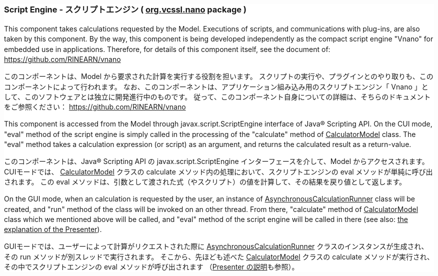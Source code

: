 


<a id="architecture-engine"></a>
### Script Engine - スクリプトエンジン ( <a href="https://github.com/RINEARN/vnano/blob/master/src/org/vcssl/nano/">org.vcssl.nano</a> package )

This component takes calculations requested by the Model. 
Executions of scripts, and communications with plug-ins, are also taken by this component.
By the way, this component is being developed independently as the compact script engine "Vnano" for embedded use in applications.
Therefore, for details of this component itself, see the document of: <a href="https://github.com/RINEARN/vnano">https://github.com/RINEARN/vnano</a>

このコンポーネントは、Model から要求された計算を実行する役割を担います。
スクリプトの実行や、プラグインとのやり取りも、このコンポーネントによって行われます。
なお、このコンポーネントは、アプリケーション組み込み用のスクリプトエンジン「 Vnano 」として、このソフトウェアとは独立に開発進行中のものです。
従って、このコンポーネント自身についての詳細は、そちらのドキュメントをご参照ください： 
<a href="https://github.com/RINEARN/vnano">https://github.com/RINEARN/vnano</a>


This component is accessed from the Model through javax.script.ScriptEngine interface of Java&reg; Scripting API.
On the CUI mode, "eval" method of the script engine is simply called in the processing of the "calculate" method of 
<a href="https://github.com/RINEARN/rinpn/blob/master/src/com/rinearn/processornano/model/CalculatorModel.java">CalculatorModel</a> class.
The "eval" method takes a calculation expression (or script) as an argument, and returns the calculated result as a return-value.

このコンポーネントは、Java&reg; Scripting API の javax.script.ScriptEngine インターフェースを介して、Model からアクセスされます。
CUIモードでは、
<a href="https://github.com/RINEARN/rinpn/blob/master/src/com/rinearn/processornano/model/CalculatorModel.java">CalculatorModel</a> 
クラスの calculate メソッド内の処理において、スクリプトエンジンの eval メソッドが単純に呼び出されます。
この eval メソッドは、引数として渡された式（やスクリプト）の値を計算して、その結果を戻り値として返します。

On the GUI mode, when an calculation is requested by the user,
an instance of <a href="https://github.com/RINEARN/rinpn/blob/master/src/com/rinearn/processornano/model/AsynchronousCalculationRunner.java">AsynchronousCalculationRunner</a> class will be created, and "run" method of the class will be invoked on an other thread.
From there, "calculate" method of 
<a href="https://github.com/RINEARN/rinpn/blob/master/src/com/rinearn/processornano/model/CalculatorModel.java">CalculatorModel</a>
class which we mentioned above will be called, and "eval" method of the script engine will be called in there (see also: <a href="#architecture-presenter">the explanation of the Presenter</a>).

GUIモードでは、ユーザーによって計算がリクエストされた際に 
<a href="https://github.com/RINEARN/rinpn/blob/master/src/com/rinearn/processornano/model/AsynchronousCalculationRunner.java">AsynchronousCalculationRunner</a> 
クラスのインスタンスが生成され、その run メソッドが別スレッドで実行されます。
そこから、先ほども述べた <a href="https://github.com/RINEARN/rinpn/blob/master/src/com/rinearn/processornano/model/CalculatorModel.java">CalculatorModel</a> クラスの calculate メソッドが実行され、その中でスクリプトエンジンの eval メソッドが呼び出されます
（<a href="#architecture-presenter">Presenter の説明</a>も参照）。
